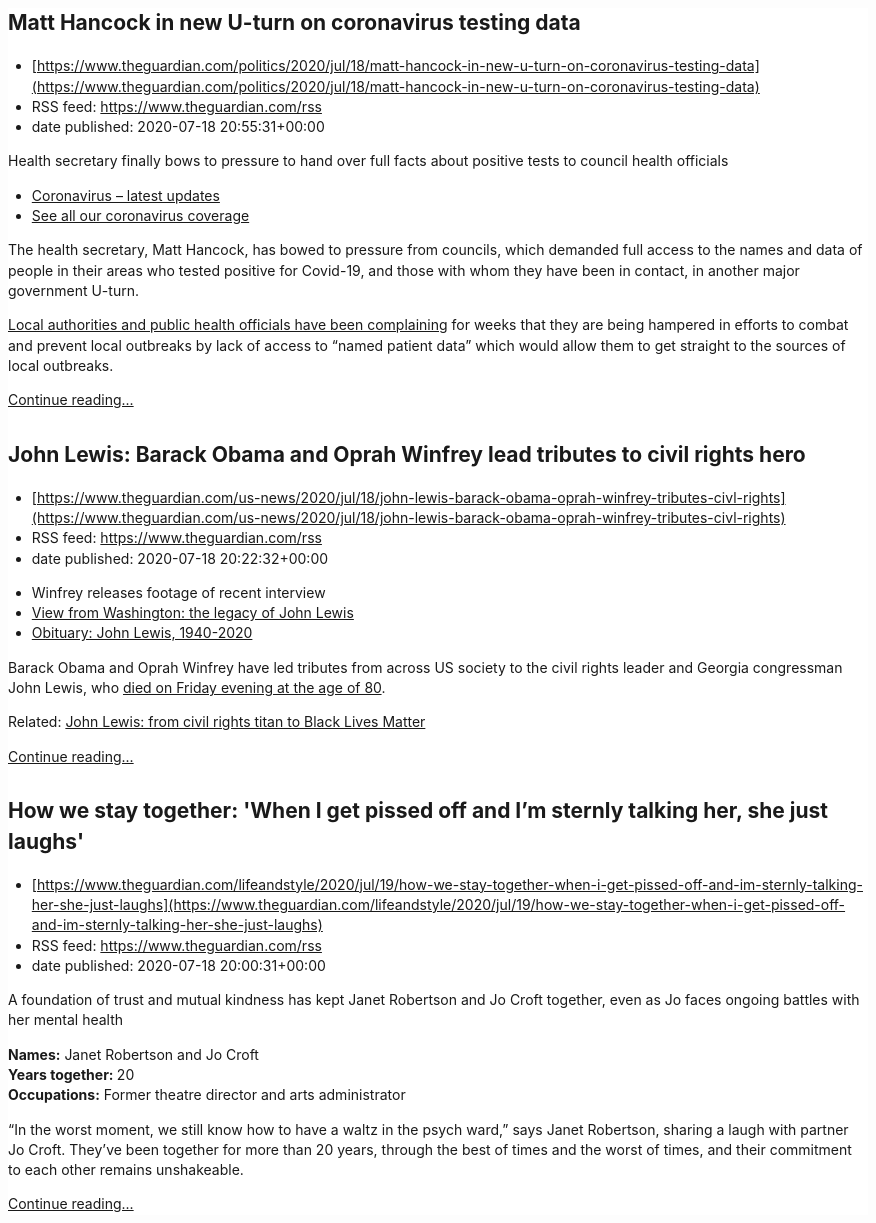 ## Matt Hancock in new U-turn on coronavirus testing data
 - [https://www.theguardian.com/politics/2020/jul/18/matt-hancock-in-new-u-turn-on-coronavirus-testing-data](https://www.theguardian.com/politics/2020/jul/18/matt-hancock-in-new-u-turn-on-coronavirus-testing-data)
 - RSS feed: https://www.theguardian.com/rss
 - date published: 2020-07-18 20:55:31+00:00

<p>Health secretary finally bows to pressure to hand over full facts about positive tests to council health officials</p><ul><li><a href="https://www.theguardian.com/world/series/coronavirus-live/latest">Coronavirus – latest updates</a></li><li><a href="https://www.theguardian.com/world/coronavirus-outbreak">See all our coronavirus coverage</a></li></ul><p>The health secretary, Matt Hancock, has bowed to pressure from councils, which demanded full access to the names and data of people in their areas who tested positive for Covid-19, and those with whom they have been in contact, in another major government U-turn.</p><p><a href="https://www.theguardian.com/politics/2020/jun/23/no-10-not-sharing-covid-19-data-on-local-outbreaks-say-councils">Local authorities and public health officials have been complaining</a> for weeks that they are being hampered in efforts to combat and prevent local outbreaks by lack of access to “named patient data” which would allow them to get straight to the sources of local outbreaks.</p> <a href="https://www.theguardian.com/politics/2020/jul/18/matt-hancock-in-new-u-turn-on-coronavirus-testing-data">Continue reading...</a>

## John Lewis: Barack Obama and Oprah Winfrey lead tributes to civil rights hero
 - [https://www.theguardian.com/us-news/2020/jul/18/john-lewis-barack-obama-oprah-winfrey-tributes-civl-rights](https://www.theguardian.com/us-news/2020/jul/18/john-lewis-barack-obama-oprah-winfrey-tributes-civl-rights)
 - RSS feed: https://www.theguardian.com/rss
 - date published: 2020-07-18 20:22:32+00:00

<ul><li>Winfrey releases footage of recent interview</li><li><a href="https://www.theguardian.com/world/2020/jul/18/john-lewis-from-civil-rights-titan-to-black-lives-matter">View from Washington: the legacy of John Lewis</a></li><li><a href="https://www.theguardian.com/us-news/2020/jul/18/john-lewis-obituary">Obituary: John Lewis, 1940-2020</a></li></ul><p>Barack Obama and Oprah Winfrey have led tributes from across US society to the civil rights leader and Georgia congressman John Lewis, who <a href="https://www.theguardian.com/us-news/2020/jul/18/john-lewis-us-civil-rights-hero-and-democratic-congressman-dies-at-80">died on Friday evening at the age of 80</a>.</p><p> <span>Related: </span><a href="https://www.theguardian.com/world/2020/jul/18/john-lewis-from-civil-rights-titan-to-black-lives-matter">John Lewis: from civil rights titan to Black Lives Matter</a> </p> <a href="https://www.theguardian.com/us-news/2020/jul/18/john-lewis-barack-obama-oprah-winfrey-tributes-civl-rights">Continue reading...</a>

## How we stay together: 'When I get pissed off and I’m sternly talking her, she just laughs'
 - [https://www.theguardian.com/lifeandstyle/2020/jul/19/how-we-stay-together-when-i-get-pissed-off-and-im-sternly-talking-her-she-just-laughs](https://www.theguardian.com/lifeandstyle/2020/jul/19/how-we-stay-together-when-i-get-pissed-off-and-im-sternly-talking-her-she-just-laughs)
 - RSS feed: https://www.theguardian.com/rss
 - date published: 2020-07-18 20:00:31+00:00

<p>A foundation of trust and mutual kindness has kept Janet Robertson and Jo Croft together, even as Jo faces ongoing battles with her mental health</p><p><strong>Names:</strong> Janet Robertson and Jo Croft<br /><strong>Years together: </strong>20<br /><strong>Occupations:</strong> Former theatre director and arts administrator</p><p>“In the worst moment, we still know how to have a waltz in the psych ward,” says Janet Robertson, sharing a laugh with partner Jo Croft. They’ve been together for more than 20 years, through the best of times and the worst of times, and their commitment to each other remains unshakeable.</p> <a href="https://www.theguardian.com/lifeandstyle/2020/jul/19/how-we-stay-together-when-i-get-pissed-off-and-im-sternly-talking-her-she-just-laughs">Continue reading...</a>
